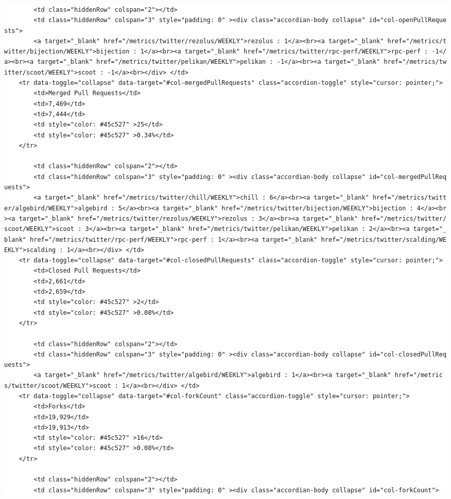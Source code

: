             <td class="hiddenRow" colspan="2"></td>
            <td class="hiddenRow" colspan="3" style="padding: 0" ><div class="accordian-body collapse" id="col-openPullRequests">
            <a target="_blank" href="/metrics/twitter/rezolus/WEEKLY">rezolus : 1</a><br><a target="_blank" href="/metrics/twitter/bijection/WEEKLY">bijection : 1</a><br><a target="_blank" href="/metrics/twitter/rpc-perf/WEEKLY">rpc-perf : -1</a><br><a target="_blank" href="/metrics/twitter/pelikan/WEEKLY">pelikan : -1</a><br><a target="_blank" href="/metrics/twitter/scoot/WEEKLY">scoot : -1</a><br></div> </td>
        <tr data-toggle="collapse" data-target="#col-mergedPullRequests" class="accordion-toggle" style="cursor: pointer;">
            <td>Merged Pull Requests</td>
            <td>7,469</td>
            <td>7,444</td>
            <td style="color: #45c527" >25</td>
            <td style="color: #45c527" >0.34%</td>
        </tr>
        
            <td class="hiddenRow" colspan="2"></td>
            <td class="hiddenRow" colspan="3" style="padding: 0" ><div class="accordian-body collapse" id="col-mergedPullRequests">
            <a target="_blank" href="/metrics/twitter/chill/WEEKLY">chill : 6</a><br><a target="_blank" href="/metrics/twitter/algebird/WEEKLY">algebird : 5</a><br><a target="_blank" href="/metrics/twitter/bijection/WEEKLY">bijection : 4</a><br><a target="_blank" href="/metrics/twitter/rezolus/WEEKLY">rezolus : 3</a><br><a target="_blank" href="/metrics/twitter/scoot/WEEKLY">scoot : 3</a><br><a target="_blank" href="/metrics/twitter/pelikan/WEEKLY">pelikan : 2</a><br><a target="_blank" href="/metrics/twitter/rpc-perf/WEEKLY">rpc-perf : 1</a><br><a target="_blank" href="/metrics/twitter/scalding/WEEKLY">scalding : 1</a><br></div> </td>
        <tr data-toggle="collapse" data-target="#col-closedPullRequests" class="accordion-toggle" style="cursor: pointer;">
            <td>Closed Pull Requests</td>
            <td>2,661</td>
            <td>2,659</td>
            <td style="color: #45c527" >2</td>
            <td style="color: #45c527" >0.08%</td>
        </tr>
        
            <td class="hiddenRow" colspan="2"></td>
            <td class="hiddenRow" colspan="3" style="padding: 0" ><div class="accordian-body collapse" id="col-closedPullRequests">
            <a target="_blank" href="/metrics/twitter/algebird/WEEKLY">algebird : 1</a><br><a target="_blank" href="/metrics/twitter/scoot/WEEKLY">scoot : 1</a><br></div> </td>
        <tr data-toggle="collapse" data-target="#col-forkCount" class="accordion-toggle" style="cursor: pointer;">
            <td>Forks</td>
            <td>19,929</td>
            <td>19,913</td>
            <td style="color: #45c527" >16</td>
            <td style="color: #45c527" >0.08%</td>
        </tr>
        
            <td class="hiddenRow" colspan="2"></td>
            <td class="hiddenRow" colspan="3" style="padding: 0" ><div class="accordian-body collapse" id="col-forkCount">